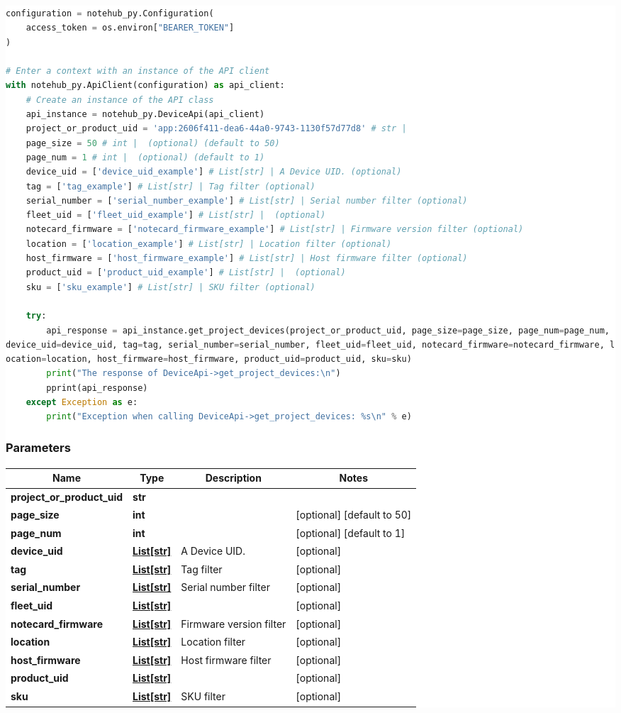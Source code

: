 ```python
configuration = notehub_py.Configuration(
    access_token = os.environ["BEARER_TOKEN"]
)

# Enter a context with an instance of the API client
with notehub_py.ApiClient(configuration) as api_client:
    # Create an instance of the API class
    api_instance = notehub_py.DeviceApi(api_client)
    project_or_product_uid = 'app:2606f411-dea6-44a0-9743-1130f57d77d8' # str |
    page_size = 50 # int |  (optional) (default to 50)
    page_num = 1 # int |  (optional) (default to 1)
    device_uid = ['device_uid_example'] # List[str] | A Device UID. (optional)
    tag = ['tag_example'] # List[str] | Tag filter (optional)
    serial_number = ['serial_number_example'] # List[str] | Serial number filter (optional)
    fleet_uid = ['fleet_uid_example'] # List[str] |  (optional)
    notecard_firmware = ['notecard_firmware_example'] # List[str] | Firmware version filter (optional)
    location = ['location_example'] # List[str] | Location filter (optional)
    host_firmware = ['host_firmware_example'] # List[str] | Host firmware filter (optional)
    product_uid = ['product_uid_example'] # List[str] |  (optional)
    sku = ['sku_example'] # List[str] | SKU filter (optional)

    try:
        api_response = api_instance.get_project_devices(project_or_product_uid, page_size=page_size, page_num=page_num, device_uid=device_uid, tag=tag, serial_number=serial_number, fleet_uid=fleet_uid, notecard_firmware=notecard_firmware, location=location, host_firmware=host_firmware, product_uid=product_uid, sku=sku)
        print("The response of DeviceApi->get_project_devices:\n")
        pprint(api_response)
    except Exception as e:
        print("Exception when calling DeviceApi->get_project_devices: %s\n" % e)
```

### Parameters

| Name                       | Type                    | Description             | Notes                      |
| -------------------------- | ----------------------- | ----------------------- | -------------------------- |
| **project_or_product_uid** | **str**                 |                         |
| **page_size**              | **int**                 |                         | [optional] [default to 50] |
| **page_num**               | **int**                 |                         | [optional] [default to 1]  |
| **device_uid**             | [**List[str]**](str.md) | A Device UID.           | [optional]                 |
| **tag**                    | [**List[str]**](str.md) | Tag filter              | [optional]                 |
| **serial_number**          | [**List[str]**](str.md) | Serial number filter    | [optional]                 |
| **fleet_uid**              | [**List[str]**](str.md) |                         | [optional]                 |
| **notecard_firmware**      | [**List[str]**](str.md) | Firmware version filter | [optional]                 |
| **location**               | [**List[str]**](str.md) | Location filter         | [optional]                 |
| **host_firmware**          | [**List[str]**](str.md) | Host firmware filter    | [optional]                 |
| **product_uid**            | [**List[str]**](str.md) |                         | [optional]                 |
| **sku**                    | [**List[str]**](str.md) | SKU filter              | [optional]                 |
